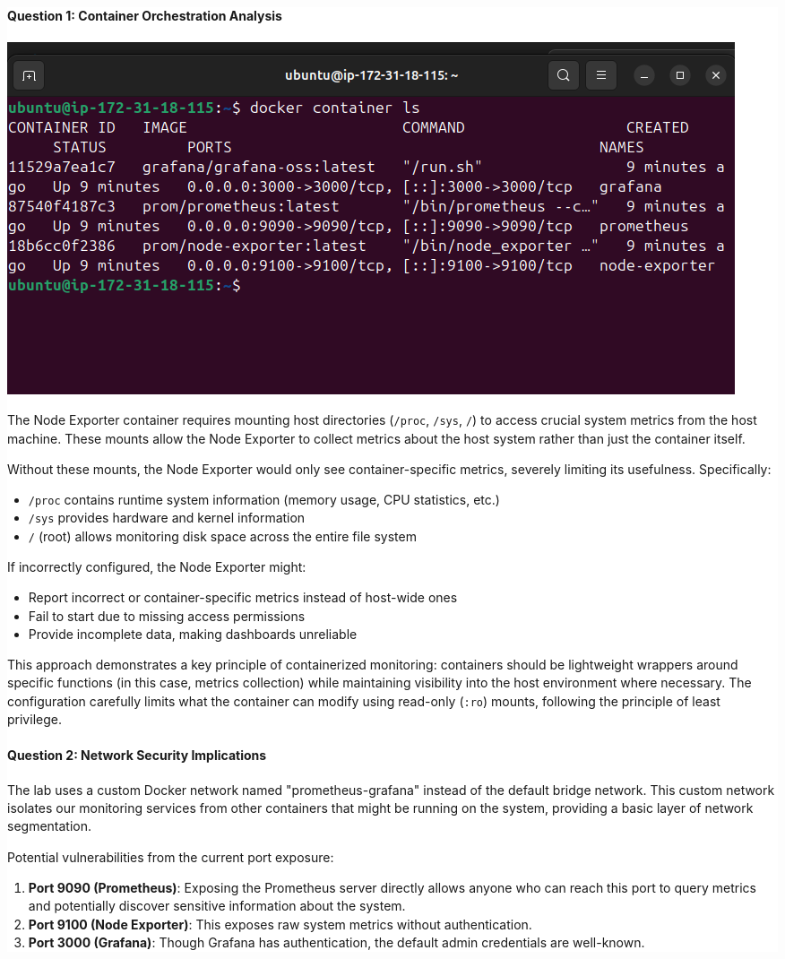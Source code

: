 #### Question 1: Container Orchestration Analysis

![Containers Running](screenshots/containers.png)

The Node Exporter container requires mounting host directories (`/proc`, `/sys`, `/`) to access crucial system metrics from the host machine. These mounts allow the Node Exporter to collect metrics about the host system rather than just the container itself.

Without these mounts, the Node Exporter would only see container-specific metrics, severely limiting its usefulness. Specifically:

- `/proc` contains runtime system information (memory usage, CPU statistics, etc.)
- `/sys` provides hardware and kernel information
- `/` (root) allows monitoring disk space across the entire file system

If incorrectly configured, the Node Exporter might:
- Report incorrect or container-specific metrics instead of host-wide ones
- Fail to start due to missing access permissions
- Provide incomplete data, making dashboards unreliable

This approach demonstrates a key principle of containerized monitoring: containers should be lightweight wrappers around specific functions (in this case, metrics collection) while maintaining visibility into the host environment where necessary. The configuration carefully limits what the container can modify using read-only (`:ro`) mounts, following the principle of least privilege.

#### Question 2: Network Security Implications

The lab uses a custom Docker network named "prometheus-grafana" instead of the default bridge network. This custom network isolates our monitoring services from other containers that might be running on the system, providing a basic layer of network segmentation.

Potential vulnerabilities from the current port exposure:
1. **Port 9090 (Prometheus)**: Exposing the Prometheus server directly allows anyone who can reach this port to query metrics and potentially discover sensitive information about the system.
2. **Port 9100 (Node Exporter)**: This exposes raw system metrics without authentication.
3. **Port 3000 (Grafana)**: Though Grafana has authentication, the default admin credentials are well-known.
